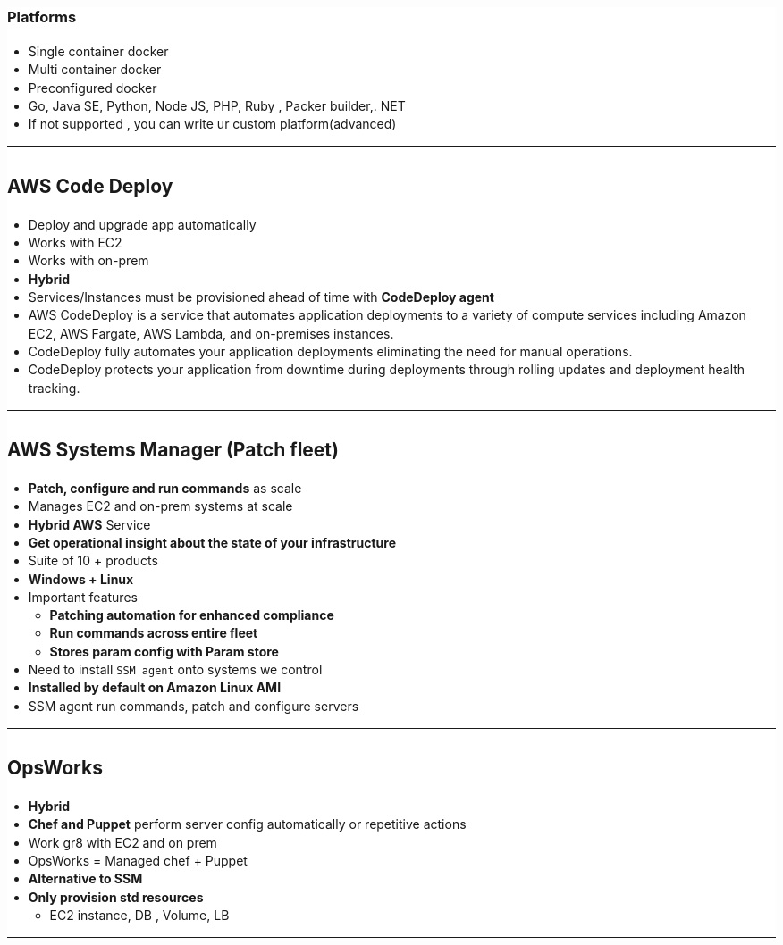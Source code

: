 ### Platforms
- Single container docker
- Multi container docker
- Preconfigured docker
- Go, Java SE, Python, Node JS, PHP, Ruby , Packer builder,. NET
- If not supported , you can write ur custom platform(advanced)

---

## AWS Code Deploy

- Deploy and upgrade app automatically
- Works with EC2
- Works with on-prem
- **Hybrid**
- Services/Instances must be provisioned ahead of time with **CodeDeploy agent**
- AWS CodeDeploy is a service that automates application deployments to a variety of compute services including Amazon EC2, AWS Fargate, AWS Lambda, and on-premises instances. 
- CodeDeploy fully automates your application deployments eliminating the need for manual operations.
- CodeDeploy protects your application from downtime during deployments through rolling updates and deployment health tracking.

---

## AWS Systems Manager (Patch fleet)

- **Patch, configure and run commands** as scale
- Manages EC2 and on-prem systems at scale
- **Hybrid AWS** Service
- **Get operational insight about the state of your infrastructure**
- Suite of 10 + products
- **Windows + Linux**
- Important features
    - **Patching automation for enhanced compliance**
    - **Run commands across entire fleet**
    - **Stores param config with Param store**
- Need to install `SSM agent` onto systems we control
- **Installed by default on Amazon Linux AMI**
- SSM agent run commands, patch and configure servers

---

## OpsWorks

- **Hybrid**
- **Chef and Puppet** perform server config automatically or repetitive actions
- Work gr8 with EC2 and on prem
- OpsWorks = Managed chef + Puppet
- **Alternative to SSM**
- **Only provision std resources**
    - EC2 instance, DB , Volume, LB
    
---